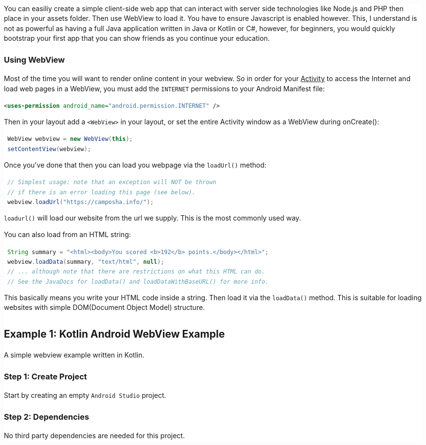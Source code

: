 You can easiliy create a simple client-side web app that can interact with server side technologies like Node.js and PHP then place in your assets folder. Then use WebView to load it. You have to ensure Javascript is enabled however. This, I understand is not as powerful as having a full Java application written in Java or Kotlin or C#, however, for beginners, you would quickly bootstrap your first app that you can show friends as you continue your education.

### Using WebView

Most of the time you will want to render online content in your webview. So in order for your [Activity](https://camposha.info/android/activity) to access the Internet and load web pages in a WebView, you must add the `INTERNET` permissions to your Android Manifest file:

```xml
<uses-permission android_name="android.permission.INTERNET" />
```

Then in your layout add a `<WebView>` in your layout, or set the entire Activity window as a WebView during onCreate():

```java
 WebView webview = new WebView(this);
 setContentView(webview);
```

Once you've done that then you can load you webpage via the `loadUrl()` method:

```java
 // Simplest usage: note that an exception will NOT be thrown
 // if there is an error loading this page (see below).
 webview.loadUrl("https://camposha.info/");
```

`loadurl()` will load our website from the url we supply. This is the most commonly used way.

You can also load from an HTML string:

```java
 String summary = "<html><body>You scored <b>192</b> points.</body></html>";
 webview.loadData(summary, "text/html", null);
 // ... although note that there are restrictions on what this HTML can do.
 // See the JavaDocs for loadData() and loadDataWithBaseURL() for more info.
```

This basically means you write your HTML code inside a string. Then load it via the `loadData()` method. This is suitable for loading websites with simple DOM(Document Object Model) structure.

## Example 1: Kotlin Android WebView Example

A simple webview example written in Kotlin.

### Step 1: Create Project

Start by creating an empty `Android Studio` project.

### Step 2: Dependencies

No third party dependencies are needed for this project.

